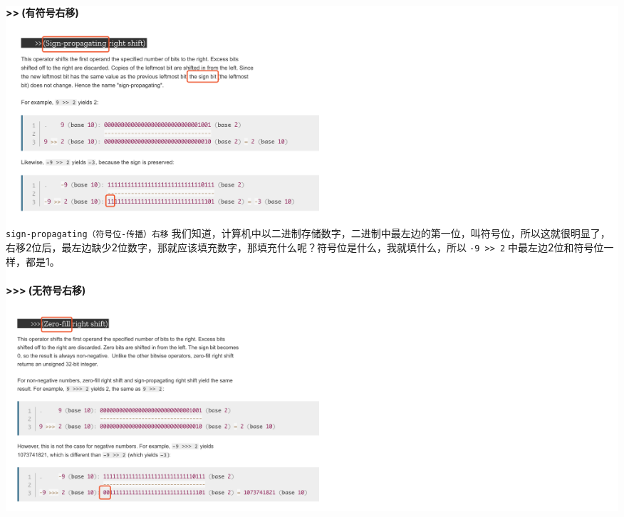 #### >> (有符号右移)

<img src="../images/16ddf6430e8c8e5e.jpg" alt="img" style="zoom: 43%;" />



`sign-propagating（符号位-传播）右移` 我们知道，计算机中以二进制存储数字，二进制中最左边的第一位，叫符号位，所以这就很明显了，右移2位后，最左边缺少2位数字，那就应该填充数字，那填充什么呢？符号位是什么，我就填什么，所以 `-9 >> 2` 中最左边2位和符号位一样，都是1。

#### >>> (无符号右移)

<img src="../images/16ddf6de7b24156d.jpg" alt="img" style="zoom:43%;" />
